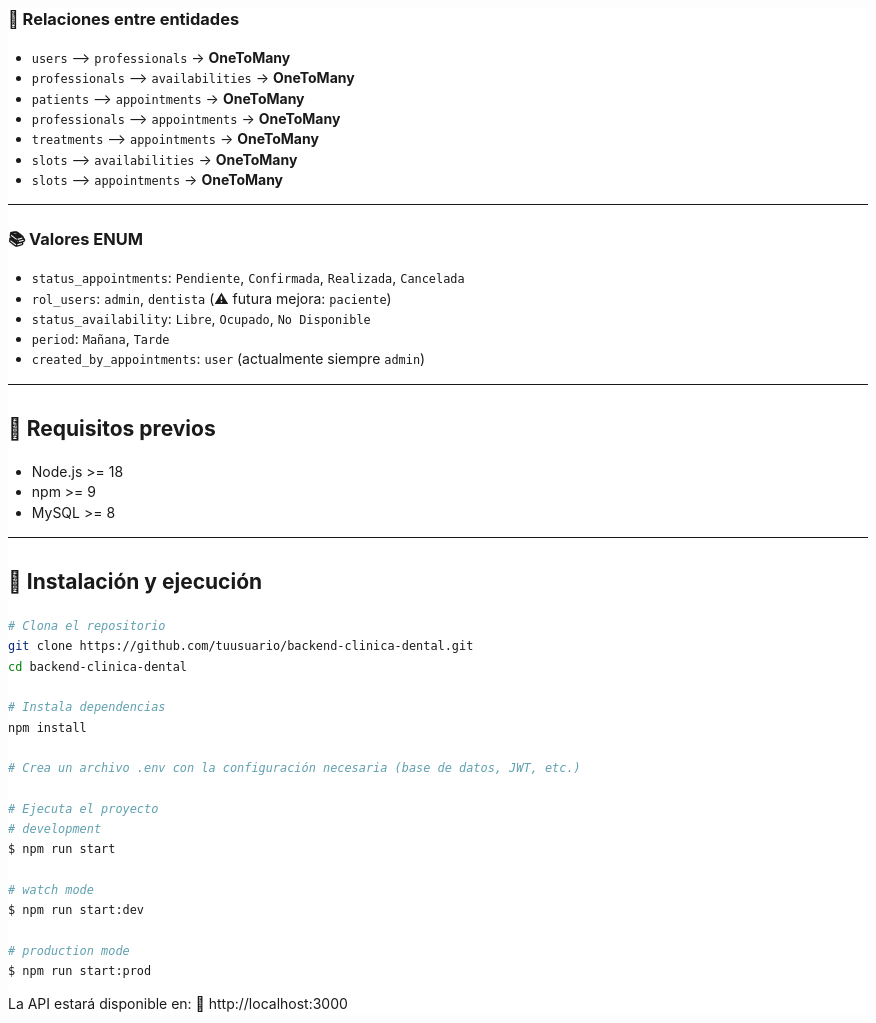 
### 🔁 Relaciones entre entidades

- `users` ⟶ `professionals` → **OneToMany**
- `professionals` ⟶ `availabilities` → **OneToMany**
- `patients` ⟶ `appointments` → **OneToMany**
- `professionals` ⟶ `appointments` → **OneToMany**
- `treatments` ⟶ `appointments` → **OneToMany**
- `slots` ⟶ `availabilities` → **OneToMany**
- `slots` ⟶ `appointments` → **OneToMany**

---

### 📚 Valores ENUM

- `status_appointments`: `Pendiente`, `Confirmada`, `Realizada`, `Cancelada`
- `rol_users`: `admin`, `dentista` (⚠️ futura mejora: `paciente`)
- `status_availability`: `Libre`, `Ocupado`, `No Disponible`
- `period`: `Mañana`, `Tarde`
- `created_by_appointments`: `user` (actualmente siempre `admin`)

---

## 🧪 Requisitos previos

- Node.js >= 18
- npm >= 9
- MySQL >= 8

---

## 🚀 Instalación y ejecución

```bash
# Clona el repositorio
git clone https://github.com/tuusuario/backend-clinica-dental.git
cd backend-clinica-dental

# Instala dependencias
npm install

# Crea un archivo .env con la configuración necesaria (base de datos, JWT, etc.)

# Ejecuta el proyecto
# development
$ npm run start

# watch mode
$ npm run start:dev

# production mode
$ npm run start:prod
```
La API estará disponible en:
📍 http://localhost:3000

